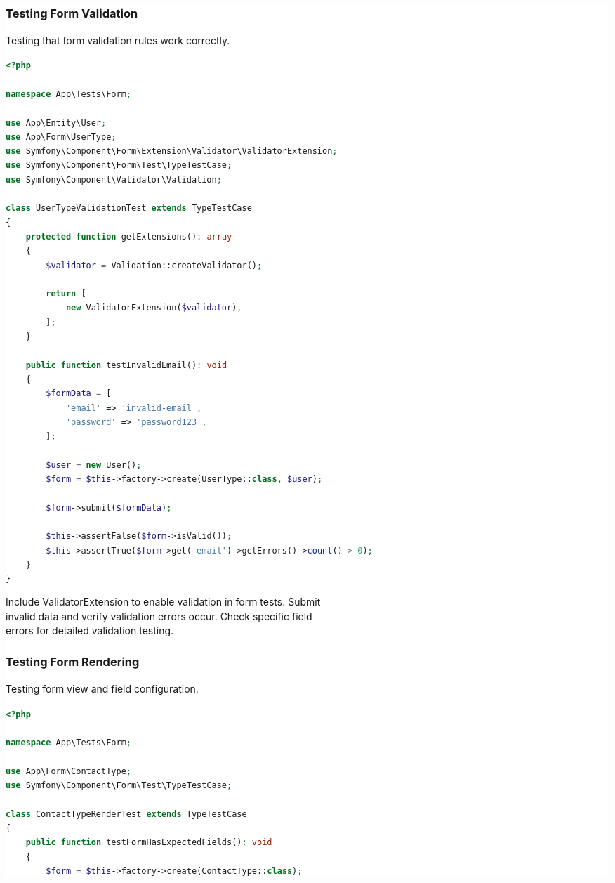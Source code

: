 ### Testing Form Validation

Testing that form validation rules work correctly.  

```php
<?php

namespace App\Tests\Form;

use App\Entity\User;
use App\Form\UserType;
use Symfony\Component\Form\Extension\Validator\ValidatorExtension;
use Symfony\Component\Form\Test\TypeTestCase;
use Symfony\Component\Validator\Validation;

class UserTypeValidationTest extends TypeTestCase
{
    protected function getExtensions(): array
    {
        $validator = Validation::createValidator();
        
        return [
            new ValidatorExtension($validator),
        ];
    }

    public function testInvalidEmail(): void
    {
        $formData = [
            'email' => 'invalid-email',
            'password' => 'password123',
        ];
        
        $user = new User();
        $form = $this->factory->create(UserType::class, $user);
        
        $form->submit($formData);
        
        $this->assertFalse($form->isValid());
        $this->assertTrue($form->get('email')->getErrors()->count() > 0);
    }
}
```

Include ValidatorExtension to enable validation in form tests. Submit  
invalid data and verify validation errors occur. Check specific field  
errors for detailed validation testing.  

### Testing Form Rendering

Testing form view and field configuration.  

```php
<?php

namespace App\Tests\Form;

use App\Form\ContactType;
use Symfony\Component\Form\Test\TypeTestCase;

class ContactTypeRenderTest extends TypeTestCase
{
    public function testFormHasExpectedFields(): void
    {
        $form = $this->factory->create(ContactType::class);
```